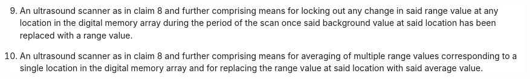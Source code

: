   
9. An ultrasound scanner as in claim 8 and further comprising means for locking out any change in said range value at any location in the digital memory array during the period of the scan once said background value at said location has been replaced with a range value.

  
10. An ultrasound scanner as in claim 8 and further comprising means for averaging of multiple range values corresponding to a single location in the digital memory array and for replacing the range value at said location with said average value.